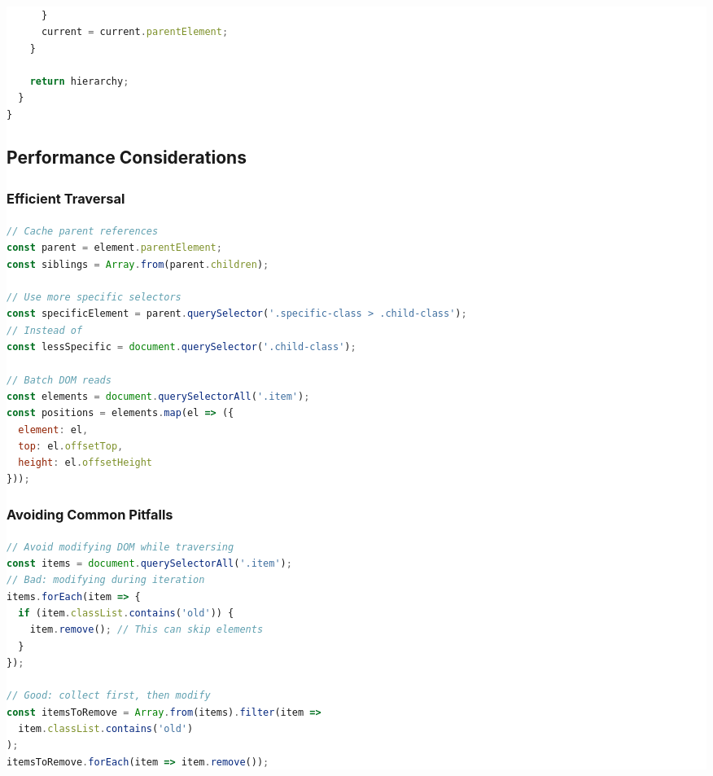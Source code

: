 ```javascript
      }
      current = current.parentElement;
    }
    
    return hierarchy;
  }
}
```

## Performance Considerations

### Efficient Traversal

```javascript
// Cache parent references
const parent = element.parentElement;
const siblings = Array.from(parent.children);

// Use more specific selectors
const specificElement = parent.querySelector('.specific-class > .child-class');
// Instead of
const lessSpecific = document.querySelector('.child-class');

// Batch DOM reads
const elements = document.querySelectorAll('.item');
const positions = elements.map(el => ({
  element: el,
  top: el.offsetTop,
  height: el.offsetHeight
}));
```

### Avoiding Common Pitfalls

```javascript
// Avoid modifying DOM while traversing
const items = document.querySelectorAll('.item');
// Bad: modifying during iteration
items.forEach(item => {
  if (item.classList.contains('old')) {
    item.remove(); // This can skip elements
  }
});

// Good: collect first, then modify
const itemsToRemove = Array.from(items).filter(item => 
  item.classList.contains('old')
);
itemsToRemove.forEach(item => item.remove());
```
